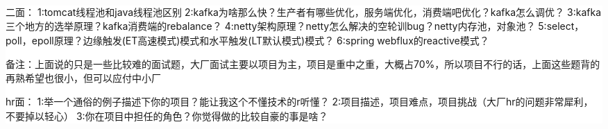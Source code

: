 
二面：
	1:tomcat线程池和java线程池区别
	2:kafka为啥那么快？生产者有哪些优化，服务端优化，消费端吧优化？kafka怎么调优？
	3:kafka三个地方的选举原理？kafka消费端的rebalance？
	4:netty架构原理？netty怎么解决的空轮训bug？netty内存池，对象池？
	5:select，poll，epoll原理？边缘触发(ET高速模式)模式和水平触发(LT默认模式)模式？
	6:spring webflux的reactive模式？


备注：上面说的只是一些比较难的面试题，大厂面试主要以项目为主，项目是重中之重，大概占70%，所以项目不行的话，上面这些题背的再熟希望也很小，但可以应付中小厂

hr面：
	1:举一个通俗的例子描述下你的项目？能让我这个不懂技术的r听懂？
	2:项目描述，项目难点，项目挑战（大厂hr的问题非常犀利，不要掉以轻心）
	3:你在项目中担任的角色？你觉得做的比较自豪的事是啥？

